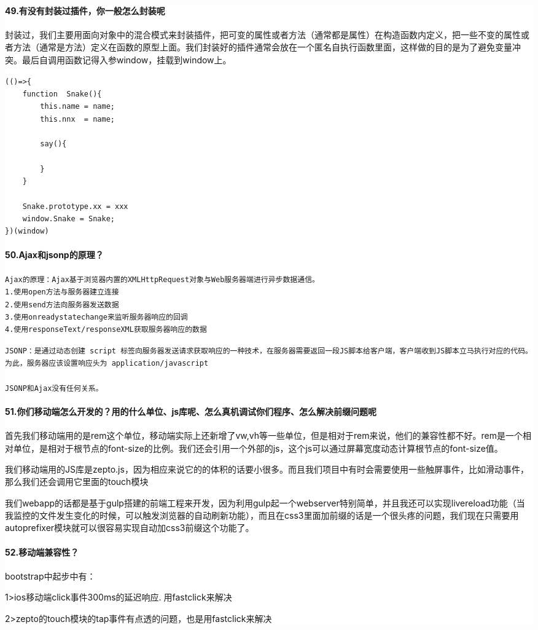 #### 49.有没有封装过插件，你一般怎么封装呢

封装过，我们主要用面向对象中的混合模式来封装插件，把可变的属性或者方法（通常都是属性）在构造函数内定义，把一些不变的属性或者方法（通常是方法）定义在函数的原型上面。我们封装好的插件通常会放在一个匿名自执行函数里面，这样做的目的是为了避免变量冲突。最后自调用函数记得入参window，挂载到window上。

```
(()=>{
    function  Snake(){
        this.name = name;
        this.nnx  = name;

        say(){

        }
    }

    Snake.prototype.xx = xxx
    window.Snake = Snake;
})(window)
```



#### 50.Ajax和jsonp的原理？

```
Ajax的原理：Ajax基于浏览器内置的XMLHttpRequest对象与Web服务器端进行异步数据通信。
1.使用open方法与服务器建立连接
2.使用send方法向服务器发送数据
3.使用onreadystatechange来监听服务器响应的回调
4.使用responseText/responseXML获取服务器响应的数据
```

```
JSONP：是通过动态创建 script 标签向服务器发送请求获取响应的一种技术，在服务器需要返回一段JS脚本给客户端，客户端收到JS脚本立马执行对应的代码。为此，服务器应该设置响应头为 application/javascript

JSONP和Ajax没有任何关系。
```

#### 51.你们移动端怎么开发的？用的什么单位、js库呢、怎么真机调试你们程序、怎么解决前缀问题呢

首先我们移动端用的是rem这个单位，移动端实际上还新增了vw,vh等一些单位，但是相对于rem来说，他们的兼容性都不好。rem是一个相对单位，是相对于根节点的font-size的比例。我们还会引用一个外部的js，这个js可以通过屏幕宽度动态计算根节点的font-size值。

我们移动端用的JS库是zepto.js，因为相应来说它的的体积的话要小很多。而且我们项目中有时会需要使用一些触屏事件，比如滑动事件，那么我们还会调用它里面的touch模块

我们webapp的话都是基于gulp搭建的前端工程来开发，因为利用gulp起一个webserver特别简单，并且我还可以实现livereload功能（当我监控的文件发生变化的时候，可以触发浏览器的自动刷新功能），而且在css3里面加前缀的话是一个很头疼的问题，我们现在只需要用autoprefixer模块就可以很容易实现自动加css3前缀这个功能了。

#### 52.移动端兼容性？

bootstrap中起步中有：

1>ios移动端click事件300ms的延迟响应. 用fastclick来解决

2>zepto的touch模块的tap事件有点透的问题，也是用fastclick来解决
